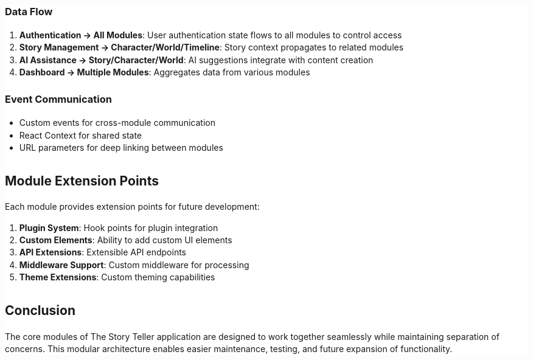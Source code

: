 ### Data Flow

1. **Authentication → All Modules**: User authentication state flows to all modules to control access
2. **Story Management → Character/World/Timeline**: Story context propagates to related modules
3. **AI Assistance → Story/Character/World**: AI suggestions integrate with content creation
4. **Dashboard → Multiple Modules**: Aggregates data from various modules

### Event Communication

- Custom events for cross-module communication
- React Context for shared state
- URL parameters for deep linking between modules

## Module Extension Points

Each module provides extension points for future development:

1. **Plugin System**: Hook points for plugin integration
2. **Custom Elements**: Ability to add custom UI elements
3. **API Extensions**: Extensible API endpoints
4. **Middleware Support**: Custom middleware for processing
5. **Theme Extensions**: Custom theming capabilities

## Conclusion

The core modules of The Story Teller application are designed to work together seamlessly while maintaining separation of concerns. This modular architecture enables easier maintenance, testing, and future expansion of functionality. 